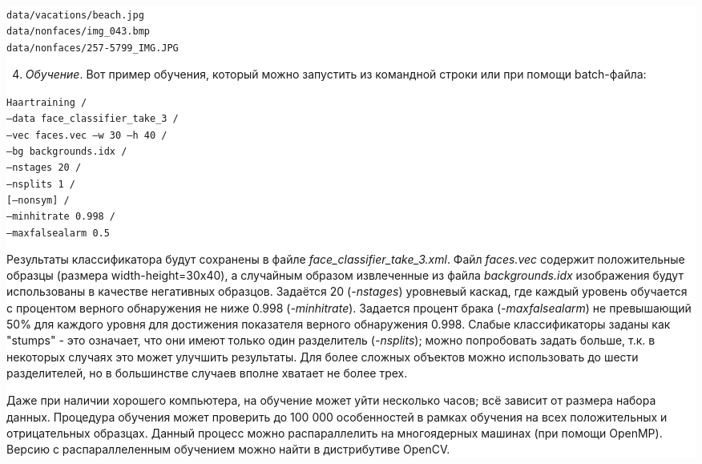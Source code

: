 ```
data/vacations/beach.jpg
data/nonfaces/img_043.bmp
data/nonfaces/257-5799_IMG.JPG
```

4) *Обучение*. Вот пример обучения, который можно запустить из командной строки или при помощи batch-файла:

```
Haartraining /
–data face_classifier_take_3 /
–vec faces.vec –w 30 –h 40 /
–bg backgrounds.idx /
–nstages 20 /
–nsplits 1 /
[–nonsym] /
–minhitrate 0.998 /
–maxfalsealarm 0.5
```

Результаты классификатора будут сохранены в файле *face_classifier_take_3.xml*. Файл *faces.vec* содержит положительные образцы (размера width-height=30x40), а случайным образом извлеченные из файла *backgrounds.idx* изображения будут использованы в качестве негативных образцов. Задаётся 20 (*-nstages*) уровневый каскад, где каждый уровень обучается с процентом верного обнаружения не ниже 0.998 (*-minhitrate*). Задается процент брака (*-maxfalsealarm*) не превышающий 50% для каждого уровня для достижения показателя верного обнаружения 0.998. Слабые классификаторы заданы как "stumps" - это означает, что они имеют только один разделитель (*-nsplits*); можно попробовать задать больше, т.к. в некоторых случаях это может улучшить результаты. Для более сложных объектов можно использовать до шести разделителей, но в большинстве случаев вполне хватает не более трех.

Даже при наличии хорошего компьютера, на обучение может уйти несколько часов; всё зависит от размера набора данных. Процедура обучения может проверить до 100 000 особенностей в рамках обучения на всех положительных и отрицательных образцах. Данный процесс можно распараллелить на многоядерных машинах (при помощи OpenMP). Версию с распараллеленным обучением можно найти в дистрибутиве OpenCV.

